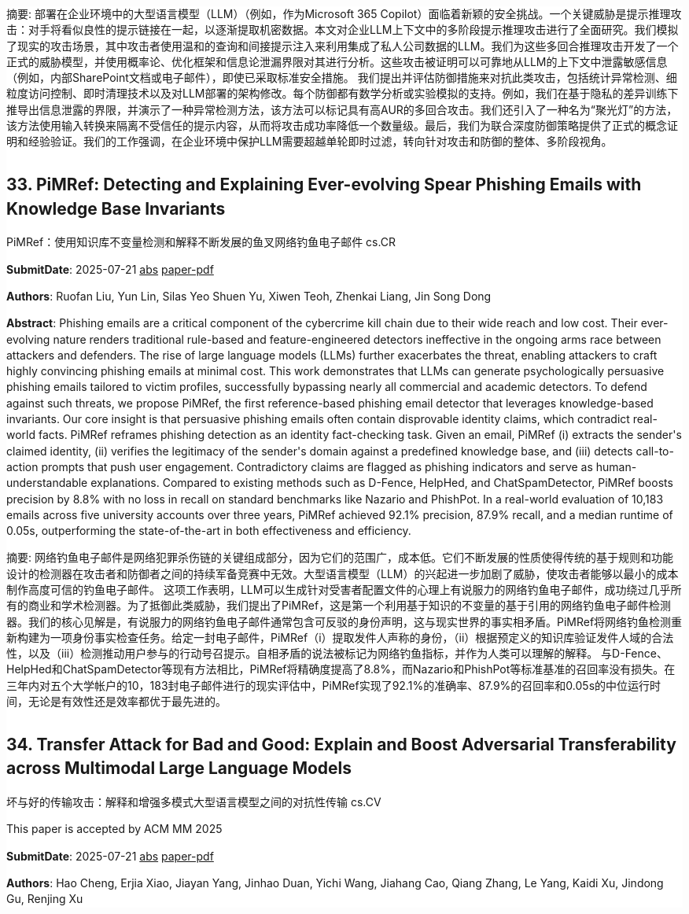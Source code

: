 摘要: 部署在企业环境中的大型语言模型（LLM）（例如，作为Microsoft 365 Copilot）面临着新颖的安全挑战。一个关键威胁是提示推理攻击：对手将看似良性的提示链接在一起，以逐渐提取机密数据。本文对企业LLM上下文中的多阶段提示推理攻击进行了全面研究。我们模拟了现实的攻击场景，其中攻击者使用温和的查询和间接提示注入来利用集成了私人公司数据的LLM。我们为这些多回合推理攻击开发了一个正式的威胁模型，并使用概率论、优化框架和信息论泄漏界限对其进行分析。这些攻击被证明可以可靠地从LLM的上下文中泄露敏感信息（例如，内部SharePoint文档或电子邮件），即使已采取标准安全措施。   我们提出并评估防御措施来对抗此类攻击，包括统计异常检测、细粒度访问控制、即时清理技术以及对LLM部署的架构修改。每个防御都有数学分析或实验模拟的支持。例如，我们在基于隐私的差异训练下推导出信息泄露的界限，并演示了一种异常检测方法，该方法可以标记具有高AUR的多回合攻击。我们还引入了一种名为“聚光灯”的方法，该方法使用输入转换来隔离不受信任的提示内容，从而将攻击成功率降低一个数量级。最后，我们为联合深度防御策略提供了正式的概念证明和经验验证。我们的工作强调，在企业环境中保护LLM需要超越单轮即时过滤，转向针对攻击和防御的整体、多阶段视角。



## **33. PiMRef: Detecting and Explaining Ever-evolving Spear Phishing Emails with Knowledge Base Invariants**

PiMRef：使用知识库不变量检测和解释不断发展的鱼叉网络钓鱼电子邮件 cs.CR

**SubmitDate**: 2025-07-21    [abs](http://arxiv.org/abs/2507.15393v1) [paper-pdf](http://arxiv.org/pdf/2507.15393v1)

**Authors**: Ruofan Liu, Yun Lin, Silas Yeo Shuen Yu, Xiwen Teoh, Zhenkai Liang, Jin Song Dong

**Abstract**: Phishing emails are a critical component of the cybercrime kill chain due to their wide reach and low cost. Their ever-evolving nature renders traditional rule-based and feature-engineered detectors ineffective in the ongoing arms race between attackers and defenders. The rise of large language models (LLMs) further exacerbates the threat, enabling attackers to craft highly convincing phishing emails at minimal cost.   This work demonstrates that LLMs can generate psychologically persuasive phishing emails tailored to victim profiles, successfully bypassing nearly all commercial and academic detectors. To defend against such threats, we propose PiMRef, the first reference-based phishing email detector that leverages knowledge-based invariants. Our core insight is that persuasive phishing emails often contain disprovable identity claims, which contradict real-world facts. PiMRef reframes phishing detection as an identity fact-checking task. Given an email, PiMRef (i) extracts the sender's claimed identity, (ii) verifies the legitimacy of the sender's domain against a predefined knowledge base, and (iii) detects call-to-action prompts that push user engagement. Contradictory claims are flagged as phishing indicators and serve as human-understandable explanations.   Compared to existing methods such as D-Fence, HelpHed, and ChatSpamDetector, PiMRef boosts precision by 8.8% with no loss in recall on standard benchmarks like Nazario and PhishPot. In a real-world evaluation of 10,183 emails across five university accounts over three years, PiMRef achieved 92.1% precision, 87.9% recall, and a median runtime of 0.05s, outperforming the state-of-the-art in both effectiveness and efficiency.

摘要: 网络钓鱼电子邮件是网络犯罪杀伤链的关键组成部分，因为它们的范围广，成本低。它们不断发展的性质使得传统的基于规则和功能设计的检测器在攻击者和防御者之间的持续军备竞赛中无效。大型语言模型（LLM）的兴起进一步加剧了威胁，使攻击者能够以最小的成本制作高度可信的钓鱼电子邮件。   这项工作表明，LLM可以生成针对受害者配置文件的心理上有说服力的网络钓鱼电子邮件，成功绕过几乎所有的商业和学术检测器。为了抵御此类威胁，我们提出了PiMRef，这是第一个利用基于知识的不变量的基于引用的网络钓鱼电子邮件检测器。我们的核心见解是，有说服力的网络钓鱼电子邮件通常包含可反驳的身份声明，这与现实世界的事实相矛盾。PiMRef将网络钓鱼检测重新构建为一项身份事实检查任务。给定一封电子邮件，PiMRef（i）提取发件人声称的身份，（ii）根据预定义的知识库验证发件人域的合法性，以及（iii）检测推动用户参与的行动号召提示。自相矛盾的说法被标记为网络钓鱼指标，并作为人类可以理解的解释。   与D-Fence、HelpHed和ChatSpamDetector等现有方法相比，PiMRef将精确度提高了8.8%，而Nazario和PhishPot等标准基准的召回率没有损失。在三年内对五个大学帐户的10，183封电子邮件进行的现实评估中，PiMRef实现了92.1%的准确率、87.9%的召回率和0.05s的中位运行时间，无论是有效性还是效率都优于最先进的。



## **34. Transfer Attack for Bad and Good: Explain and Boost Adversarial Transferability across Multimodal Large Language Models**

坏与好的传输攻击：解释和增强多模式大型语言模型之间的对抗性传输 cs.CV

This paper is accepted by ACM MM 2025

**SubmitDate**: 2025-07-21    [abs](http://arxiv.org/abs/2405.20090v5) [paper-pdf](http://arxiv.org/pdf/2405.20090v5)

**Authors**: Hao Cheng, Erjia Xiao, Jiayan Yang, Jinhao Duan, Yichi Wang, Jiahang Cao, Qiang Zhang, Le Yang, Kaidi Xu, Jindong Gu, Renjing Xu

